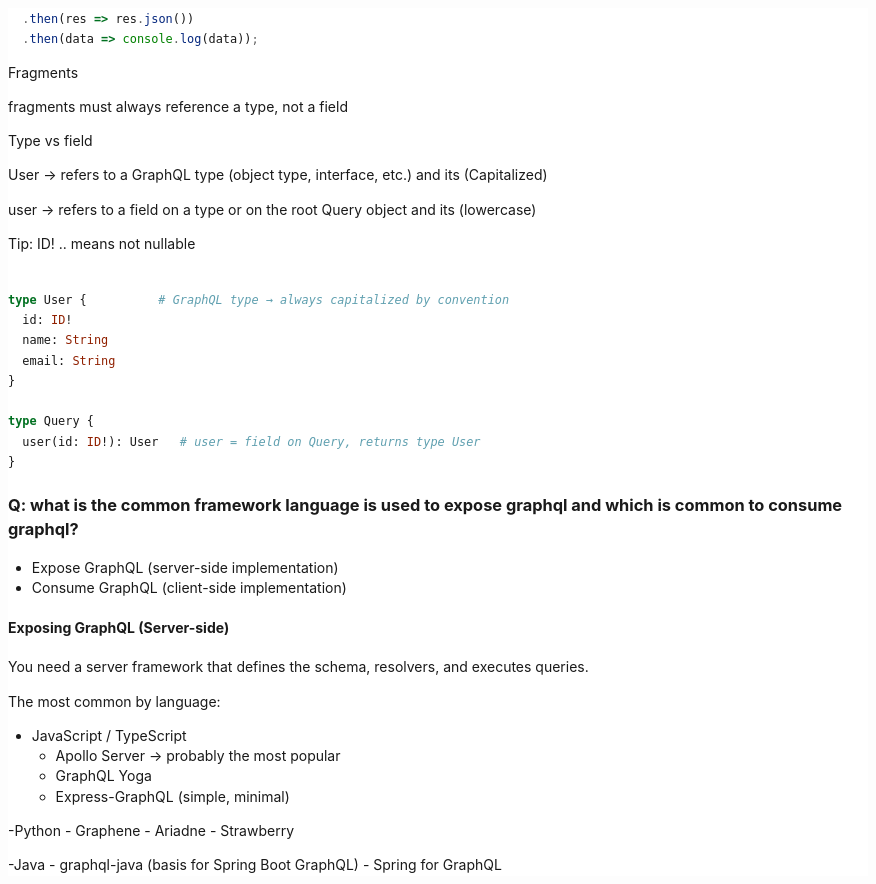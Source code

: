 ```javascript
  .then(res => res.json())
  .then(data => console.log(data));

```

Fragments

fragments must always reference a type, not a field



Type vs field

User → refers to a GraphQL type (object type, interface, etc.) and its (Capitalized)

user → refers to a field on a type or on the root Query object and its (lowercase)

Tip: ID! .. means not nullable

```graphql

type User {          # GraphQL type → always capitalized by convention
  id: ID!
  name: String
  email: String
}

type Query {
  user(id: ID!): User   # user = field on Query, returns type User
}

```

### Q: what is the common framework language is used to expose graphql and which is common to consume graphql?

- Expose GraphQL (server-side implementation)
- Consume GraphQL (client-side implementation)


#### Exposing GraphQL (Server-side)

You need a server framework that defines the schema, resolvers, and executes queries.

The most common by language:

- JavaScript / TypeScript
    - Apollo Server → probably the most popular
    - GraphQL Yoga
    - Express-GraphQL (simple, minimal)

-Python
    - Graphene
    - Ariadne
    - Strawberry

-Java
    - graphql-java (basis for Spring Boot GraphQL)
    - Spring for GraphQL
